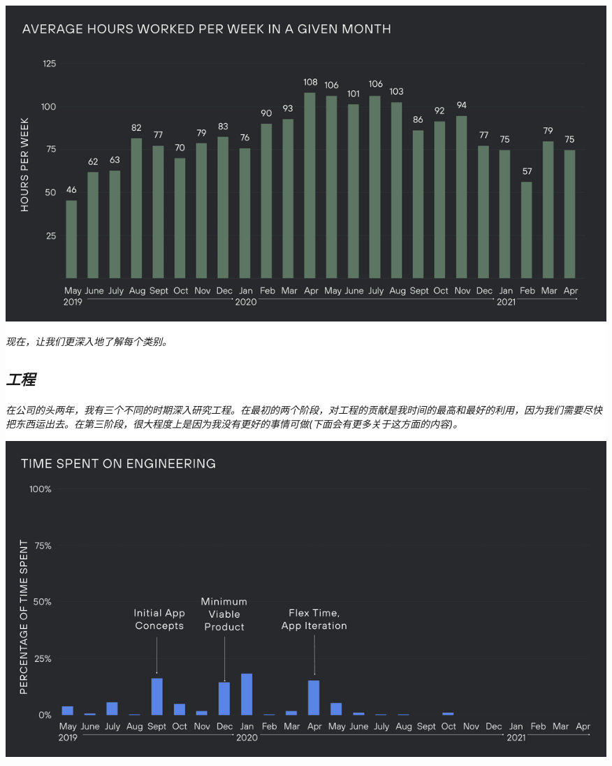 *![Graph of average hours worked per week in a given month](img/1227c287a0c078a7d035decd180a585a.png)*

*现在，让我们更深入地了解每个类别。*

## ***工程***

*在公司的头两年，我有三个不同的时期深入研究工程。在最初的两个阶段，对工程的贡献是我时间的最高和最好的利用，因为我们需要尽快把东西运出去。在第三阶段，很大程度上是因为我没有更好的事情可做(下面会有更多关于这方面的内容)。*

*![Graph of time spent on engineering](img/90c701e95587a22ec486463deba085c4.png)*
